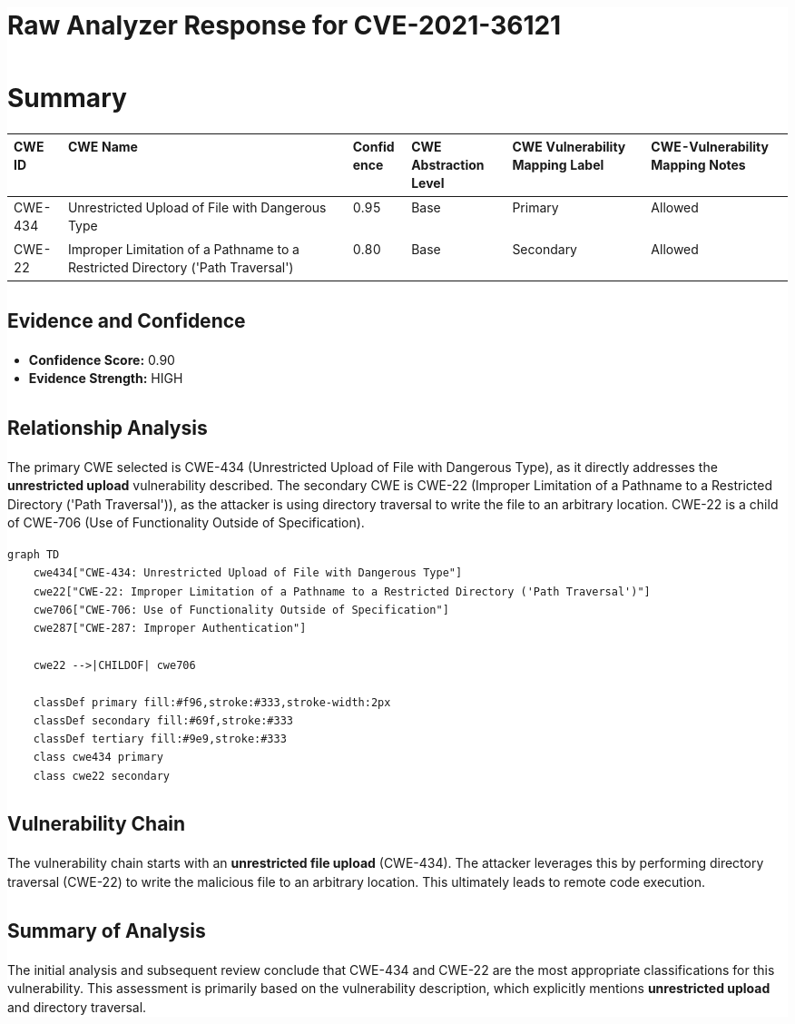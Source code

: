 # Raw Analyzer Response for CVE-2021-36121

# Summary
| CWE ID  | CWE Name                                                                           | Confidence | CWE Abstraction Level | CWE Vulnerability Mapping Label | CWE-Vulnerability Mapping Notes |
| :-------- | :--------------------------------------------------------------------------------- | :---------- | :----------------------- | :------------------------------ | :------------------------------ |
| CWE-434 | Unrestricted Upload of File with Dangerous Type                                    | 0.95       | Base                     | Primary                       | Allowed                       |
| CWE-22  | Improper Limitation of a Pathname to a Restricted Directory ('Path Traversal') | 0.80       | Base                     | Secondary                     | Allowed                       |

## Evidence and Confidence

*   **Confidence Score:** 0.90
*   **Evidence Strength:** HIGH

## Relationship Analysis

The primary CWE selected is CWE-434 (Unrestricted Upload of File with Dangerous Type), as it directly addresses the **unrestricted upload** vulnerability described. The secondary CWE is CWE-22 (Improper Limitation of a Pathname to a Restricted Directory ('Path Traversal')), as the attacker is using directory traversal to write the file to an arbitrary location. CWE-22 is a child of CWE-706 (Use of Functionality Outside of Specification).

```mermaid
graph TD
    cwe434["CWE-434: Unrestricted Upload of File with Dangerous Type"]
    cwe22["CWE-22: Improper Limitation of a Pathname to a Restricted Directory ('Path Traversal')"]
    cwe706["CWE-706: Use of Functionality Outside of Specification"]
    cwe287["CWE-287: Improper Authentication"]

    cwe22 -->|CHILDOF| cwe706

    classDef primary fill:#f96,stroke:#333,stroke-width:2px
    classDef secondary fill:#69f,stroke:#333
    classDef tertiary fill:#9e9,stroke:#333
    class cwe434 primary
    class cwe22 secondary
```

## Vulnerability Chain

The vulnerability chain starts with an **unrestricted file upload** (CWE-434). The attacker leverages this by performing directory traversal (CWE-22) to write the malicious file to an arbitrary location. This ultimately leads to remote code execution.

## Summary of Analysis

The initial analysis and subsequent review conclude that CWE-434 and CWE-22 are the most appropriate classifications for this vulnerability. This assessment is primarily based on the vulnerability description, which explicitly mentions **unrestricted upload** and directory traversal.
